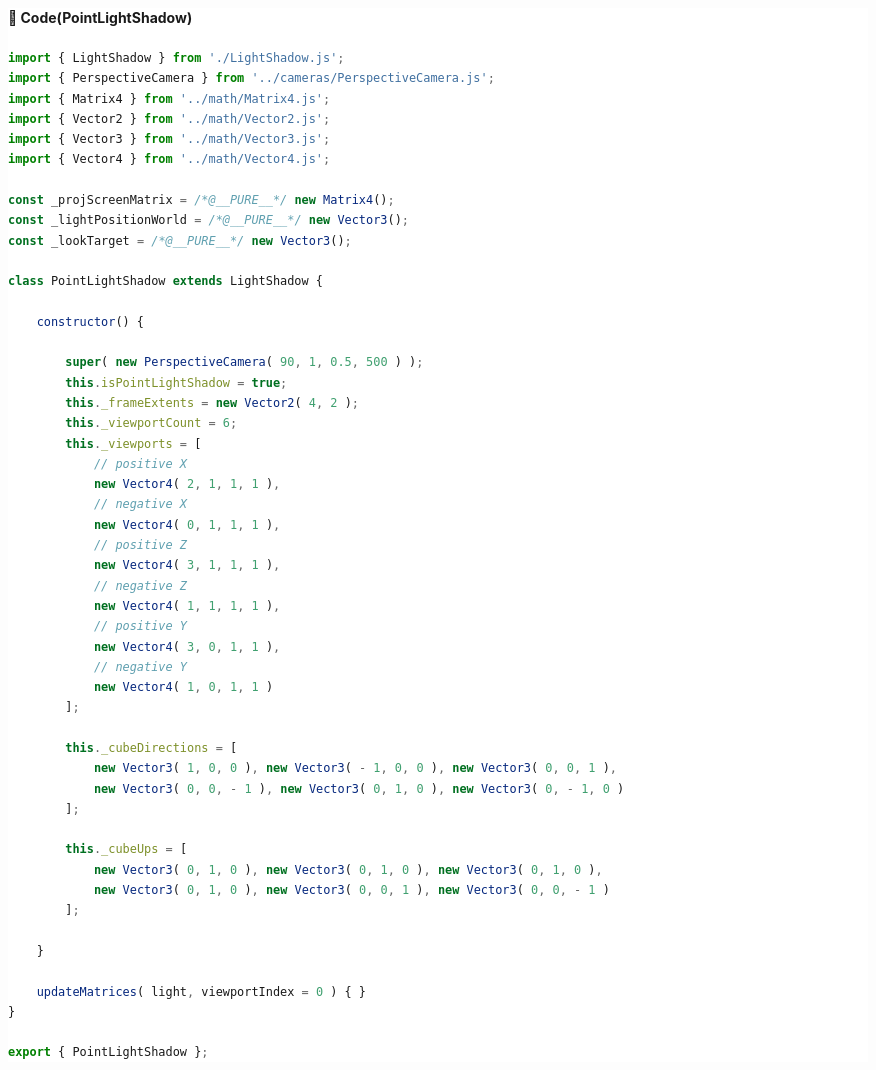 #### 🍝 Code(PointLightShadow)

```js
import { LightShadow } from './LightShadow.js';
import { PerspectiveCamera } from '../cameras/PerspectiveCamera.js';
import { Matrix4 } from '../math/Matrix4.js';
import { Vector2 } from '../math/Vector2.js';
import { Vector3 } from '../math/Vector3.js';
import { Vector4 } from '../math/Vector4.js';

const _projScreenMatrix = /*@__PURE__*/ new Matrix4();
const _lightPositionWorld = /*@__PURE__*/ new Vector3();
const _lookTarget = /*@__PURE__*/ new Vector3();

class PointLightShadow extends LightShadow {

    constructor() {

        super( new PerspectiveCamera( 90, 1, 0.5, 500 ) );
        this.isPointLightShadow = true;
        this._frameExtents = new Vector2( 4, 2 );
        this._viewportCount = 6;
        this._viewports = [
            // positive X
            new Vector4( 2, 1, 1, 1 ),
            // negative X
            new Vector4( 0, 1, 1, 1 ),
            // positive Z
            new Vector4( 3, 1, 1, 1 ),
            // negative Z
            new Vector4( 1, 1, 1, 1 ),
            // positive Y
            new Vector4( 3, 0, 1, 1 ),
            // negative Y
            new Vector4( 1, 0, 1, 1 )
        ];

        this._cubeDirections = [
            new Vector3( 1, 0, 0 ), new Vector3( - 1, 0, 0 ), new Vector3( 0, 0, 1 ),
            new Vector3( 0, 0, - 1 ), new Vector3( 0, 1, 0 ), new Vector3( 0, - 1, 0 )
        ];

        this._cubeUps = [
            new Vector3( 0, 1, 0 ), new Vector3( 0, 1, 0 ), new Vector3( 0, 1, 0 ),
            new Vector3( 0, 1, 0 ), new Vector3( 0, 0, 1 ), new Vector3( 0, 0, - 1 )
        ];

    }

    updateMatrices( light, viewportIndex = 0 ) { }
}

export { PointLightShadow };
```

